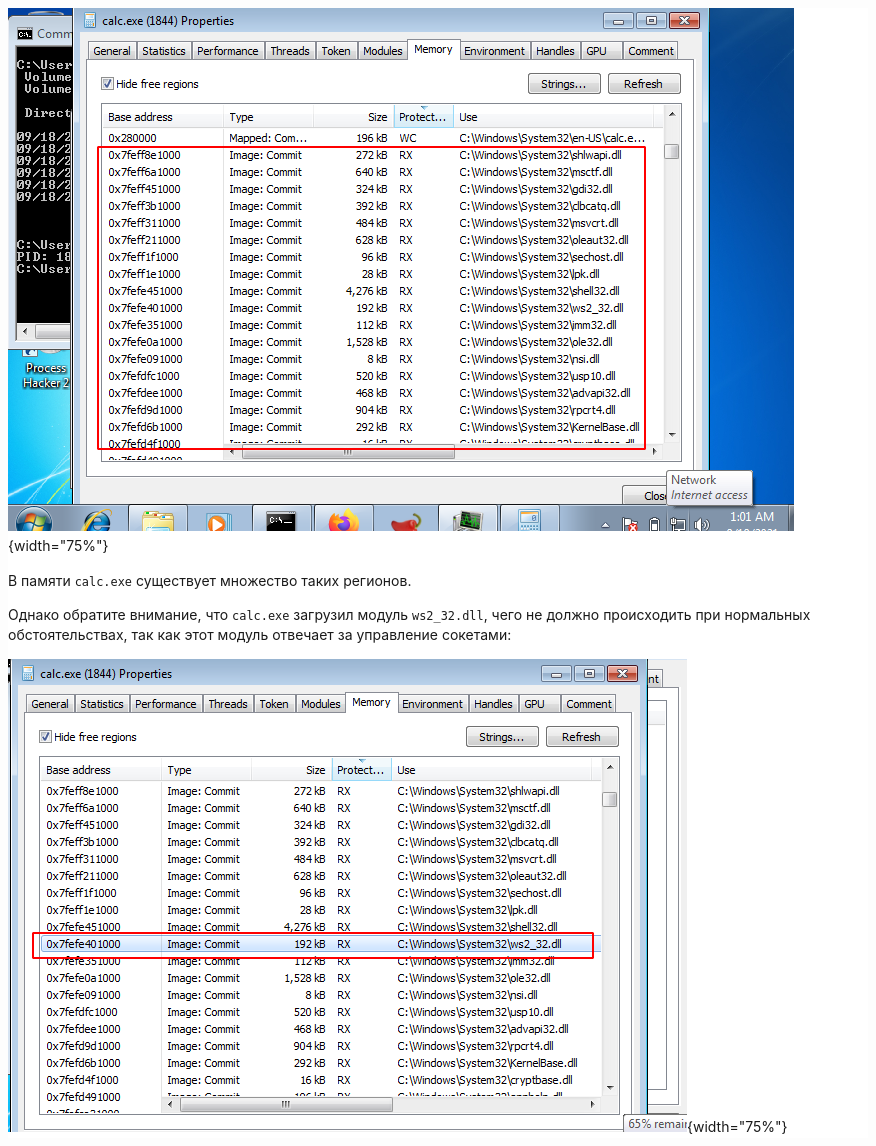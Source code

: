 ![rw memory](./images/6/2021-09-19_01-01.png){width="75%"}

В памяти `calc.exe` существует множество таких регионов.

Однако обратите внимание, что `calc.exe` загрузил модуль `ws2_32.dll`, чего не должно происходить при нормальных обстоятельствах, так как этот модуль отвечает за управление сокетами:

![ws2_32.dll in calc.exe memory](./images/6/2021-09-19_01-12.png){width="75%"}
